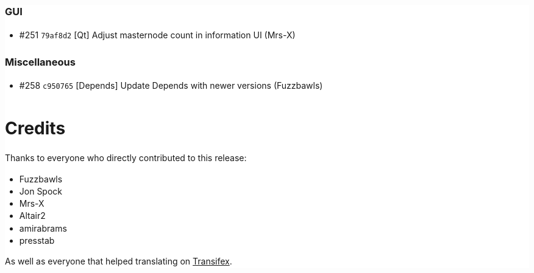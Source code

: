 ### GUI
- #251 `79af8d2` [Qt] Adjust masternode count in information UI (Mrs-X)

### Miscellaneous
- #258 `c950765` [Depends] Update Depends with newer versions (Fuzzbawls)

Credits
=======

Thanks to everyone who directly contributed to this release:
- Fuzzbawls
- Jon Spock
- Mrs-X
- Altair2
- amirabrams
- presstab

As well as everyone that helped translating on [Transifex](https://www.transifex.com/projects/p/altair2-project-translations/).
